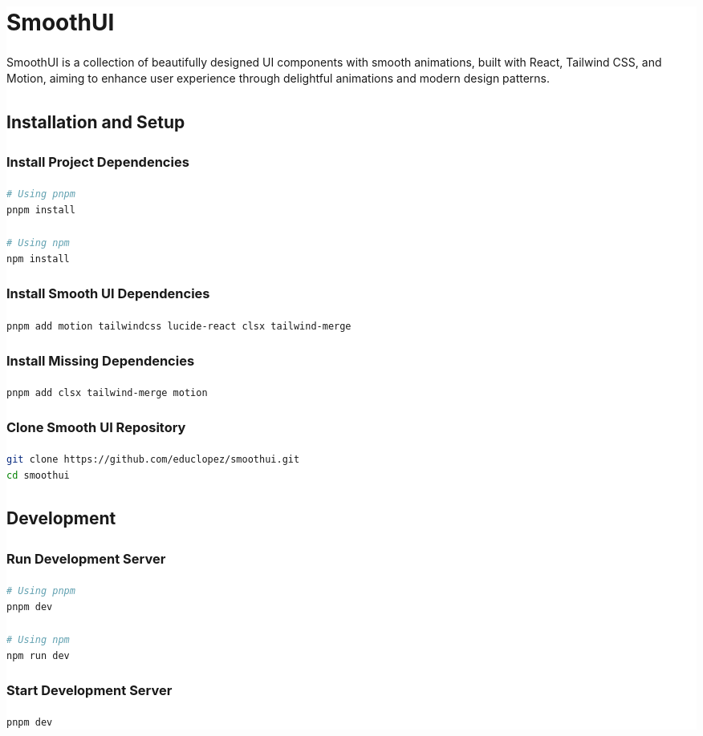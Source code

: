 # SmoothUI

SmoothUI is a collection of beautifully designed UI components with smooth animations, built with React, Tailwind CSS, and Motion, aiming to enhance user experience through delightful animations and modern design patterns.

## Installation and Setup

### Install Project Dependencies

```bash
# Using pnpm
pnpm install

# Using npm
npm install
```

### Install Smooth UI Dependencies

```bash
pnpm add motion tailwindcss lucide-react clsx tailwind-merge
```

### Install Missing Dependencies

```bash
pnpm add clsx tailwind-merge motion
```

### Clone Smooth UI Repository

```bash
git clone https://github.com/educlopez/smoothui.git
cd smoothui
```

## Development

### Run Development Server

```bash
# Using pnpm
pnpm dev

# Using npm
npm run dev
```

### Start Development Server

```bash
pnpm dev
```
